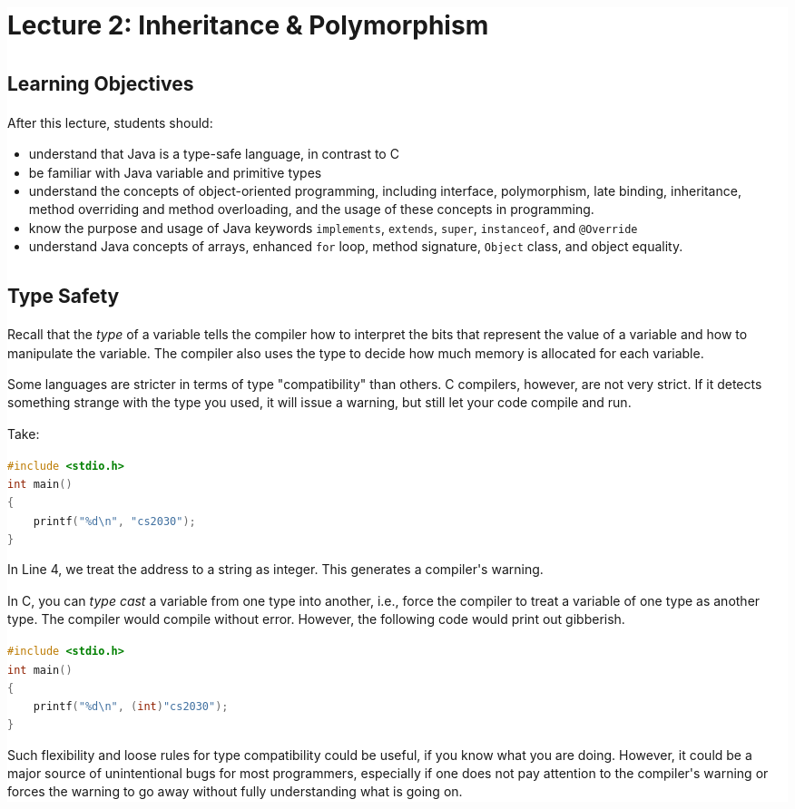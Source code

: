# Lecture 2: Inheritance & Polymorphism

## Learning Objectives

After this lecture, students should:

- understand that Java is a type-safe language, in contrast to C
- be familiar with Java variable and primitive types
- understand the concepts of object-oriented programming, including interface, polymorphism, late binding, inheritance, method overriding and method overloading, and the usage of these concepts in programming.
- know the purpose and usage of Java keywords `implements`, `extends`, `super`, `instanceof`, and `@Override`
- understand Java concepts of arrays, enhanced `for` loop, method signature, `Object` class, and object equality. 

## Type Safety

Recall that the _type_ of a variable tells the compiler how to interpret the bits that represent the value of a variable and how to manipulate the variable.  The compiler also uses the type to decide how much memory is allocated for each variable.  

Some languages are stricter in terms of type "compatibility" than others.  C compilers, however, are not very strict.  If it detects something strange with the type you used, it will issue a warning, but still let your code compile and run.

Take:

```C
#include <stdio.h>
int main()
{
	printf("%d\n", "cs2030");
}
```

In Line 4, we treat the address to a string as integer.  This generates a compiler's warning.

In C, you can _type cast_ a variable from one type into another, i.e., force the compiler to treat a variable of one type as another type.  The compiler would compile without error.  However, the following code would print out gibberish.

```C
#include <stdio.h>
int main()
{
	printf("%d\n", (int)"cs2030");
}
```

Such flexibility and loose rules for type compatibility could be useful, if you know what you are doing.  However, it could be a major source of unintentional bugs for most programmers, especially if one does not pay attention to the compiler's warning or forces the warning to go away without fully understanding what is going on.

